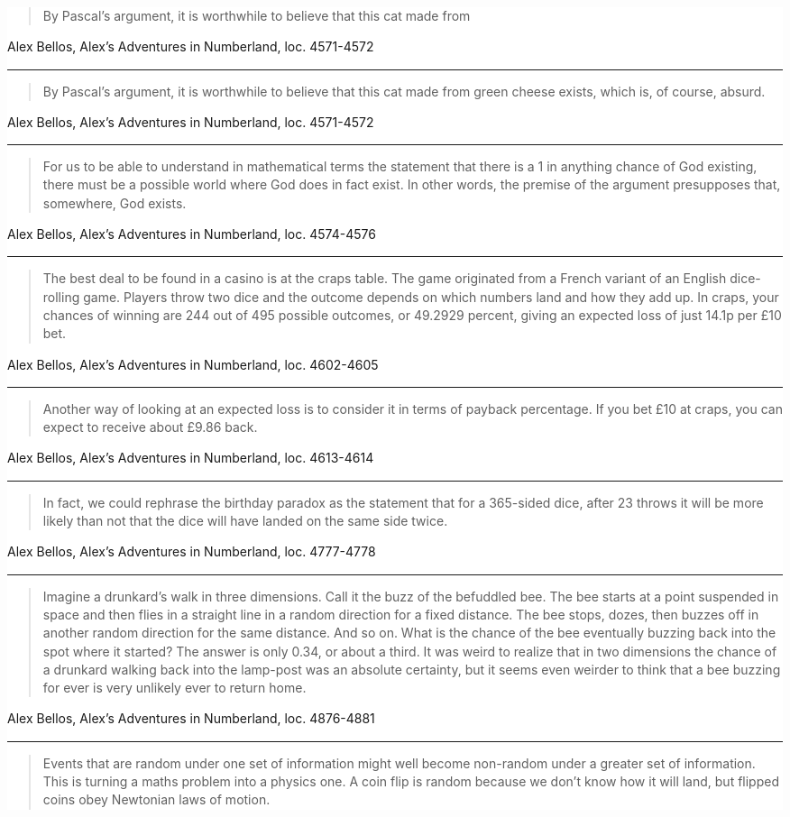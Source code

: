 
> By Pascal’s argument, it is worthwhile to believe that this cat made from

Alex Bellos, Alex’s Adventures in Numberland, loc. 4571-4572
<hr>


> By Pascal’s argument, it is worthwhile to believe that this cat made from green cheese exists, which is, of course, absurd.

Alex Bellos, Alex’s Adventures in Numberland, loc. 4571-4572
<hr>


> For us to be able to understand in mathematical terms the statement that there is a 1 in anything chance of God existing, there must be a possible world where God does in fact exist. In other words, the premise of the argument presupposes that, somewhere, God exists.

Alex Bellos, Alex’s Adventures in Numberland, loc. 4574-4576
<hr>


> The best deal to be found in a casino is at the craps table. The game originated from a French variant of an English dice-rolling game. Players throw two dice and the outcome depends on which numbers land and how they add up. In craps, your chances of winning are 244 out of 495 possible outcomes, or 49.2929 percent, giving an expected loss of just 14.1p per £10 bet.

Alex Bellos, Alex’s Adventures in Numberland, loc. 4602-4605
<hr>


> Another way of looking at an expected loss is to consider it in terms of payback percentage. If you bet £10 at craps, you can expect to receive about £9.86 back.

Alex Bellos, Alex’s Adventures in Numberland, loc. 4613-4614
<hr>


> In fact, we could rephrase the birthday paradox as the statement that for a 365-sided dice, after 23 throws it will be more likely than not that the dice will have landed on the same side twice.

Alex Bellos, Alex’s Adventures in Numberland, loc. 4777-4778
<hr>


> Imagine a drunkard’s walk in three dimensions. Call it the buzz of the befuddled bee. The bee starts at a point suspended in space and then flies in a straight line in a random direction for a fixed distance. The bee stops, dozes, then buzzes off in another random direction for the same distance. And so on. What is the chance of the bee eventually buzzing back into the spot where it started? The answer is only 0.34, or about a third. It was weird to realize that in two dimensions the chance of a drunkard walking back into the lamp-post was an absolute certainty, but it seems even weirder to think that a bee buzzing for ever is very unlikely ever to return home.

Alex Bellos, Alex’s Adventures in Numberland, loc. 4876-4881
<hr>


> Events that are random under one set of information might well become non-random under a greater set of information. This is turning a maths problem into a physics one. A coin flip is random because we don’t know how it will land, but flipped coins obey Newtonian laws of motion.
